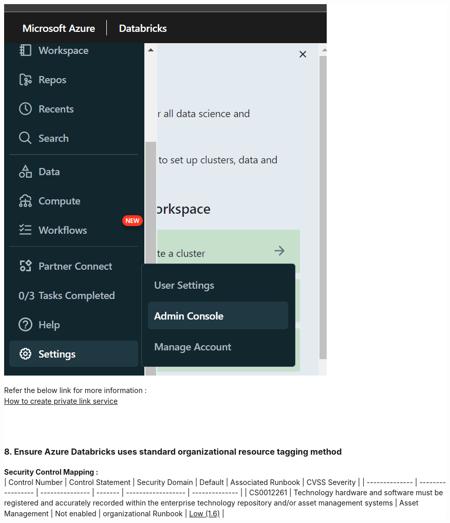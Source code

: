 ![image info](../docs/images/DeveloperGuidelines/Databricks/12b.png)<br>

Refer the below link for more information : <br>
[How to create private link service](https://docs.microsoft.com/en-us/azure/private-link/private-link-service-overview#create-your-private-link-service)
 
<br><br> 

### 8. Ensure Azure Databricks uses standard organizational resource tagging method ###

**Security Control Mapping :** <br>
| Control Number | Control Statement | Security Domain | Default | Associated Runbook | CVSS Severity  |
| -------------- | ----------------- | --------------- | ------- | ------------------ | -------------- |
| CS0012261  | Technology hardware and software must be registered and accurately recorded within the enterprise technology repository and/or asset management systems | Asset Management  | Not enabled | organizational Runbook | [Low (1.6)](https://www.first.org/cvss/calculator/3.1#CVSS:3.1/AV:P/AC:H/PR:H/UI:N/S:U/C:N/I:N/A:L) |
